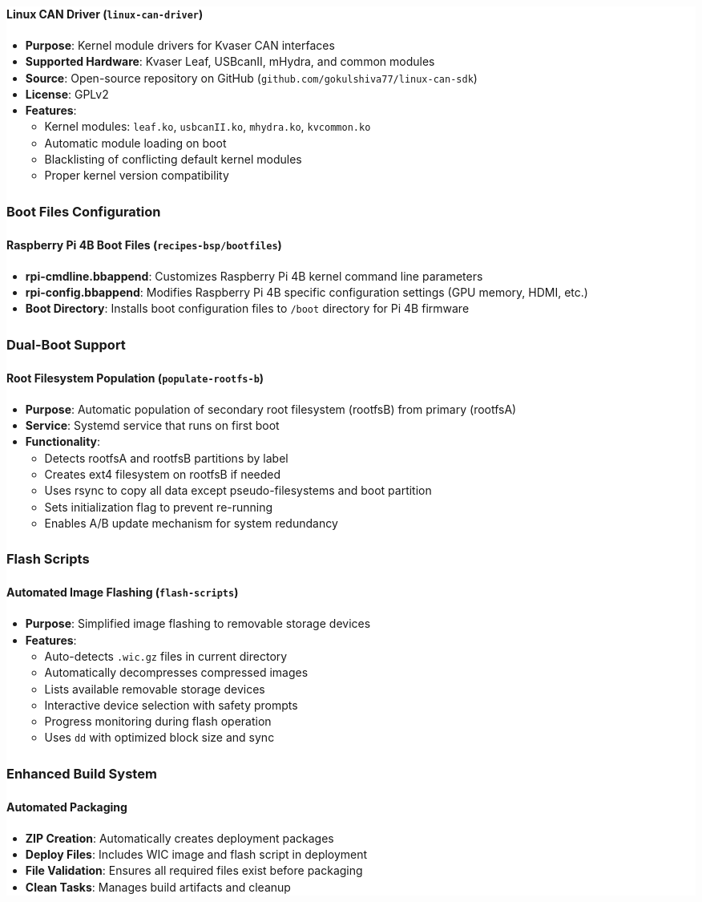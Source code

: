 #### Linux CAN Driver (`linux-can-driver`)

- **Purpose**: Kernel module drivers for Kvaser CAN interfaces
- **Supported Hardware**: Kvaser Leaf, USBcanII, mHydra, and common modules
- **Source**: Open-source repository on GitHub (`github.com/gokulshiva77/linux-can-sdk`)
- **License**: GPLv2
- **Features**:
  - Kernel modules: `leaf.ko`, `usbcanII.ko`, `mhydra.ko`, `kvcommon.ko`
  - Automatic module loading on boot
  - Blacklisting of conflicting default kernel modules
  - Proper kernel version compatibility

### Boot Files Configuration

#### Raspberry Pi 4B Boot Files (`recipes-bsp/bootfiles`)

- **rpi-cmdline.bbappend**: Customizes Raspberry Pi 4B kernel command line parameters
- **rpi-config.bbappend**: Modifies Raspberry Pi 4B specific configuration settings (GPU memory, HDMI, etc.)
- **Boot Directory**: Installs boot configuration files to `/boot` directory for Pi 4B firmware

### Dual-Boot Support

#### Root Filesystem Population (`populate-rootfs-b`)

- **Purpose**: Automatic population of secondary root filesystem (rootfsB) from primary (rootfsA)
- **Service**: Systemd service that runs on first boot
- **Functionality**:
  - Detects rootfsA and rootfsB partitions by label
  - Creates ext4 filesystem on rootfsB if needed
  - Uses rsync to copy all data except pseudo-filesystems and boot partition
  - Sets initialization flag to prevent re-running
  - Enables A/B update mechanism for system redundancy

### Flash Scripts

#### Automated Image Flashing (`flash-scripts`)

- **Purpose**: Simplified image flashing to removable storage devices
- **Features**:
  - Auto-detects `.wic.gz` files in current directory
  - Automatically decompresses compressed images
  - Lists available removable storage devices
  - Interactive device selection with safety prompts
  - Progress monitoring during flash operation
  - Uses `dd` with optimized block size and sync

### Enhanced Build System

#### Automated Packaging

- **ZIP Creation**: Automatically creates deployment packages
- **Deploy Files**: Includes WIC image and flash script in deployment
- **File Validation**: Ensures all required files exist before packaging
- **Clean Tasks**: Manages build artifacts and cleanup
